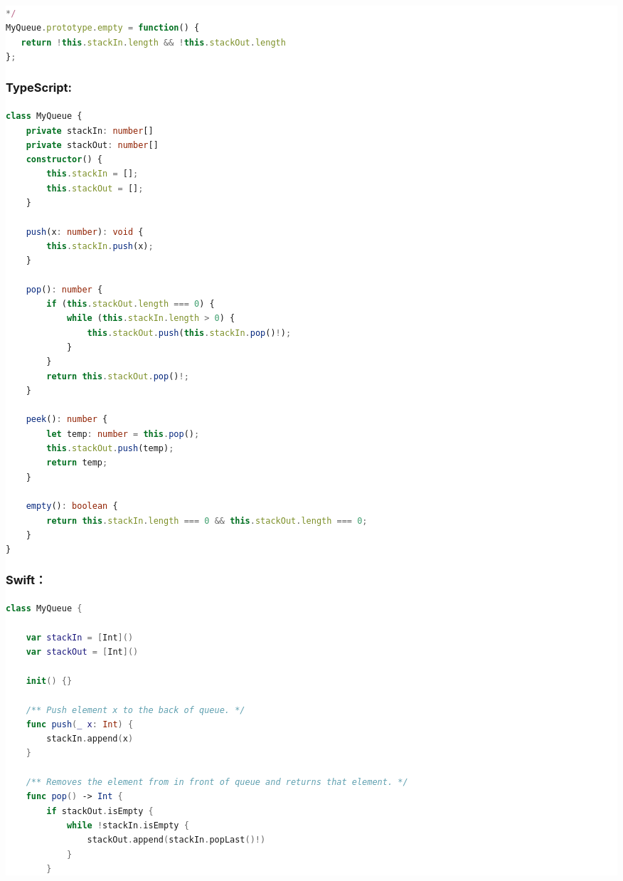  ```js
 */
MyQueue.prototype.empty = function() {
    return !this.stackIn.length && !this.stackOut.length
};
 ```

### TypeScript:

```typescript
class MyQueue {
    private stackIn: number[]
    private stackOut: number[]
    constructor() {
        this.stackIn = [];
        this.stackOut = [];
    }

    push(x: number): void {
        this.stackIn.push(x);
    }

    pop(): number {
        if (this.stackOut.length === 0) {
            while (this.stackIn.length > 0) {
                this.stackOut.push(this.stackIn.pop()!);
            }
        }
        return this.stackOut.pop()!;
    }

    peek(): number {
        let temp: number = this.pop();
        this.stackOut.push(temp);
        return temp;
    }

    empty(): boolean {
        return this.stackIn.length === 0 && this.stackOut.length === 0;
    }
}
```

### Swift：

```swift
class MyQueue {
    
    var stackIn = [Int]()
    var stackOut = [Int]()
    
    init() {}
    
    /** Push element x to the back of queue. */
    func push(_ x: Int) {
        stackIn.append(x)
    }
    
    /** Removes the element from in front of queue and returns that element. */
    func pop() -> Int {
        if stackOut.isEmpty {
            while !stackIn.isEmpty {
                stackOut.append(stackIn.popLast()!)
            }
        }
```